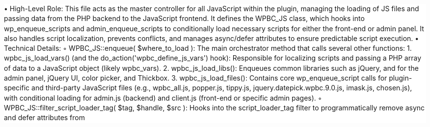 • High-Level Role: This file acts as the master controller for all JavaScript within the plugin, managing the loading of JS files and passing data from the PHP backend to the JavaScript frontend. It defines the WPBC_JS class, which hooks into wp_enqueue_scripts and admin_enqueue_scripts to conditionally load necessary scripts for either the front-end or admin panel. It also handles script localization, prevents conflicts, and manages async/defer attributes to ensure predictable script execution.
• Technical Details:
    ◦ WPBC_JS::enqueue( $where_to_load ): The main orchestrator method that calls several other functions:
        1. wpbc_js_load_vars() (and the do_action('wpbc_define_js_vars') hook): Responsible for localizing scripts and passing a PHP array of data to a JavaScript object (likely wpbc_vars).
        2. wpbc_js_load_libs(): Enqueues common libraries such as jQuery, and for the admin panel, jQuery UI, color picker, and Thickbox.
        3. wpbc_js_load_files(): Contains core wp_enqueue_script calls for plugin-specific and third-party JavaScript files (e.g., wpbc_all.js, popper.js, tippy.js, jquery.datepick.wpbc.9.0.js, imask.js, chosen.js), with conditional loading for admin.js (backend) and client.js (front-end or specific admin pages).
    ◦ WPBC_JS::filter_script_loader_tag( $tag, $handle, $src ): Hooks into the script_loader_tag filter to programmatically remove async and defer attributes from <script> tags of jQuery and plugin scripts, preventing race conditions and ensuring predictable loading order.
    ◦ wpbc_remove_js_conflicts(): Uses wp_deregister_script to remove specific JavaScript files from other plugins known to cause conflicts.
    ◦ wpbc_is_load_css_js_on_client_page( $is_load_scripts ): A filter that implements the "Load JS/CSS only on specific pages" feature, preventing unnecessary asset loading.
• Features Enabled: This file is the engine for all client-side interactivity within the plugin.
    ◦ Front-End: Enables the entire user booking process, including calendar date selection, form validation, and AJAX-based booking submission.
    ◦ Admin: Powers interactive elements in the admin panel, such as show/hide logic on settings pages, filter/action buttons on the booking listing, and AJAX operations (e.g., approving/deleting bookings).
    ◦ Data Bridge: Through script localization, it provides front-end scripts with essential backend data like security nonces for AJAX, translated text, and configuration options.
• Key Extension Opportunities:
    ◦ do_action( 'wpbc_enqueue_js_files', $where_to_load ): The designated hook for developers to safely enqueue their own custom JavaScript files, ensuring they load after the plugin's core scripts.
    ◦ do_action( 'wpbc_define_js_vars', $where_to_load ): The proper hook for adding custom data to the JavaScript environment via wp_localize_script, either to the wpbc_vars object or a custom object.
core/wpbc-translation.php
• High-Level Role: This file functions as the complete internationalization (i18n) and localization (l10n) engine for the plugin, providing a multi-layered approach to ensure the plugin is displayed in the correct language across all contexts (front-end, admin, AJAX).
• Technical Details:
    ◦ Locale Detection and Loading:
        ▪ wpbc_load_translation(): The main function, hooked into plugins_loaded, that orchestrates the translation loading.
        ▪ wpbc_get_maybe_reloaded_booking_locale(): Determines the active locale by checking for Polylang, $_REQUEST parameters (crucial for AJAX requests), or defaulting to WordPress's get_locale().
        ▪ wpbc_load_plugin_translation_file__mo(): Handles loading the .mo file with a complex fallback system, trying load_plugin_textdomain first, then the plugin's local /languages directory.
    ◦ Custom Inline Translation System:
        ▪ wpbc_lang( $content_orig ) (wrapper for wpdev_check_for_active_language()): Parses the custom [lang=xx_XX]...[/lang] shortcode, allowing administrators to provide inline translations directly within admin text fields. It returns content matching the active locale.
    ◦ Third-Party Plugin Compatibility: Includes explicit support for WPML (wpbc_check_wpml_tags() using [wpml]...[/wpml] tags) and legacy support for qTranslate (wpbc_bk_check_qtranslate()).
    ◦ Translation Management Tools:
        ▪ wpbc_update_translations__from_wp(): Contains logic for updating translations from wordpress.org and wpbookingcalendar.com using WP_Upgrader.
        ▪ wpbc_show_translation_status...() functions: Scan .po files, count translated/untranslated/fuzzy strings, and generate an admin report.
        ▪ wpbc_pot_to_php(): A developer tool to generate PHP files from the main .pot file for dynamic string discovery.
• Features Enabled: